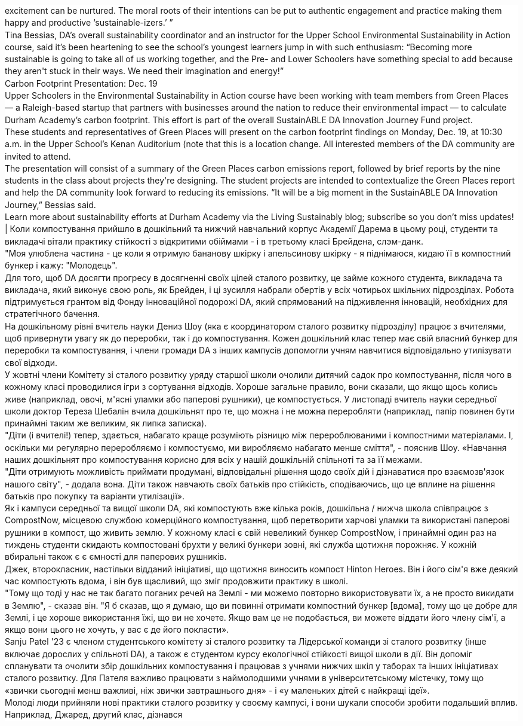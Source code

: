 excitement can be nurtured. The moral roots of their intentions can be put to authentic engagement and practice making them happy and productive ‘sustainable-izers.’ ”<br/>Tina Bessias, DA’s overall sustainability coordinator and an instructor for the Upper School Environmental Sustainability in Action course, said it’s been heartening to see the school’s youngest learners jump in with such enthusiasm: “Becoming more sustainable is going to take all of us working together, and the Pre- and Lower Schoolers have something special to add because they aren't stuck in their ways. We need their imagination and energy!”<br/>Carbon Footprint Presentation: Dec. 19<br/>Upper Schoolers in the Environmental Sustainability in Action course have been working with team members from Green Places — a Raleigh-based startup that partners with businesses around the nation to reduce their environmental impact — to calculate Durham Academy’s carbon footprint. This effort is part of the overall SustainABLE DA Innovation Journey Fund project.<br/>These students and representatives of Green Places will present on the carbon footprint findings on Monday, Dec. 19, at 10:30 a.m. in the Upper School’s Kenan Auditorium (note that this is a location change. All interested members of the DA community are invited to attend.<br/>The presentation will consist of a summary of the Green Places carbon emissions report, followed by brief reports by the nine students in the class about projects they're designing. The student projects are intended to contextualize the Green Places report and help the DA community look forward to reducing its emissions. “It will be a big moment in the SustainABLE DA Innovation Journey,” Bessias said.<br/>Learn more about sustainability efforts at Durham Academy via the Living Sustainably blog; subscribe so you don’t miss updates! | Коли компостування прийшло в дошкільний та нижчий навчальний корпус Академії Дарема в цьому році, студенти та викладачі вітали практику стійкості з відкритими обіймами - і в третьому класі Брейдена, слэм-данк.<br/>"Моя улюблена частина - це коли я отримую бананову шкірку і апельсинову шкірку - я піднімаюся, кидаю її в компостний бункер і кажу: "Молодець".<br/>Для того, щоб DA досягти прогресу в досягненні своїх цілей сталого розвитку, це займе кожного студента, викладача та викладача, який виконує свою роль, як Брейден, і ці зусилля набрали обертів у всіх чотирьох шкільних підрозділах. Робота підтримується грантом від Фонду інноваційної подорожі DA, який спрямований на підживлення інновацій, необхідних для стратегічного бачення.<br/>На дошкільному рівні вчитель науки Дениз Шоу (яка є координатором сталого розвитку підрозділу) працює з вчителями, щоб привернути увагу як до переробки, так і до компостування. Кожен дошкільний клас тепер має свій власний бункер для переробки та компостування, і члени громади DA з інших кампусів допомогли учням навчитися відповідально утилізувати свої відходи.<br/>У жовтні члени Комітету зі сталого розвитку уряду старшої школи очолили дитячий садок про компостування, після чого в кожному класі проводилися ігри з сортування відходів. Хороше загальне правило, вони сказали, що якщо щось колись живе (наприклад, овочі, м'ясні уламки або паперові рушники), це компостується. У листопаді вчитель науки середньої школи доктор Тереза Шебалін вчила дошкільнят про те, що можна і не можна переробляти (наприклад, папір повинен бути принаймні таким же великим, як липка записка).<br/>"Діти (і вчителі!) тепер, здається, набагато краще розуміють різницю між перероблюваними і компостними матеріалами. І, оскільки ми регулярно переробляємо і компостуємо, ми виробляємо набагато менше сміття", - пояснив Шоу. «Навчання наших дошкільнят про компостування корисно для всіх у нашій дошкільній спільноті та за її межами.<br/>"Діти отримують можливість приймати продумані, відповідальні рішення щодо своїх дій і дізнаватися про взаємозв'язок нашого світу", - додала вона. Діти також навчають своїх батьків про стійкість, сподіваючись, що це вплине на рішення батьків про покупку та варіанти утилізації».<br/>Як і кампуси середньої та вищої школи DA, які компостують вже кілька років, дошкільна / нижча школа співпрацює з CompostNow, місцевою службою комерційного компостування, щоб перетворити харчові уламки та використані паперові рушники в компост, що живить землю. У кожному класі є свій невеликий бункер CompostNow, і принаймні один раз на тиждень студенти скидають компостовані брухти у великі бункери зовні, які служба щотижня порожняє. У кожній вбиральні також є є ємності для паперових рушників.<br/>Джек, второкласник, настільки відданий ініціативі, що щотижня виносить компост Hinton Heroes. Він і його сім'я вже деякий час компостують вдома, і він був щасливий, що зміг продовжити практику в школі.<br/>"Тому що тоді у нас не так багато поганих речей на Землі - ми можемо повторно використовувати їх, а не просто викидати в Землю", - сказав він. "Я б сказав, що я думаю, що ви повинні отримати компостний бункер [вдома], тому що це добре для Землі, і це хороше використання їжі, що ви не хочете. Якщо вам це не подобається, ви можете віддати його члену сім'ї, а якщо вони цього не хочуть, у вас є де його покласти».<br/>Sanju Patel '23 є членом студентського комітету зі сталого розвитку та Лідерської команди зі сталого розвитку (інше включає дорослих у спільноті DA), а також є студентом курсу екологічної стійкості вищої школи в дії. Він допоміг спланувати та очолити збір дошкільних компостування і працював з учнями нижчих шкіл у таборах та інших ініціативах сталого розвитку. Для Пателя важливо працювати з наймолодшими учнями в університетському містечку, тому що «звички сьогодні менш важливі, ніж звички завтрашнього дня» - і «у маленьких дітей є найкращі ідеї».<br/>Молоді люди прийняли нові практики сталого розвитку у своєму кампусі, і вони шукали способи зробити подальший вплив. Наприклад, Джаред, другий клас, дізнався